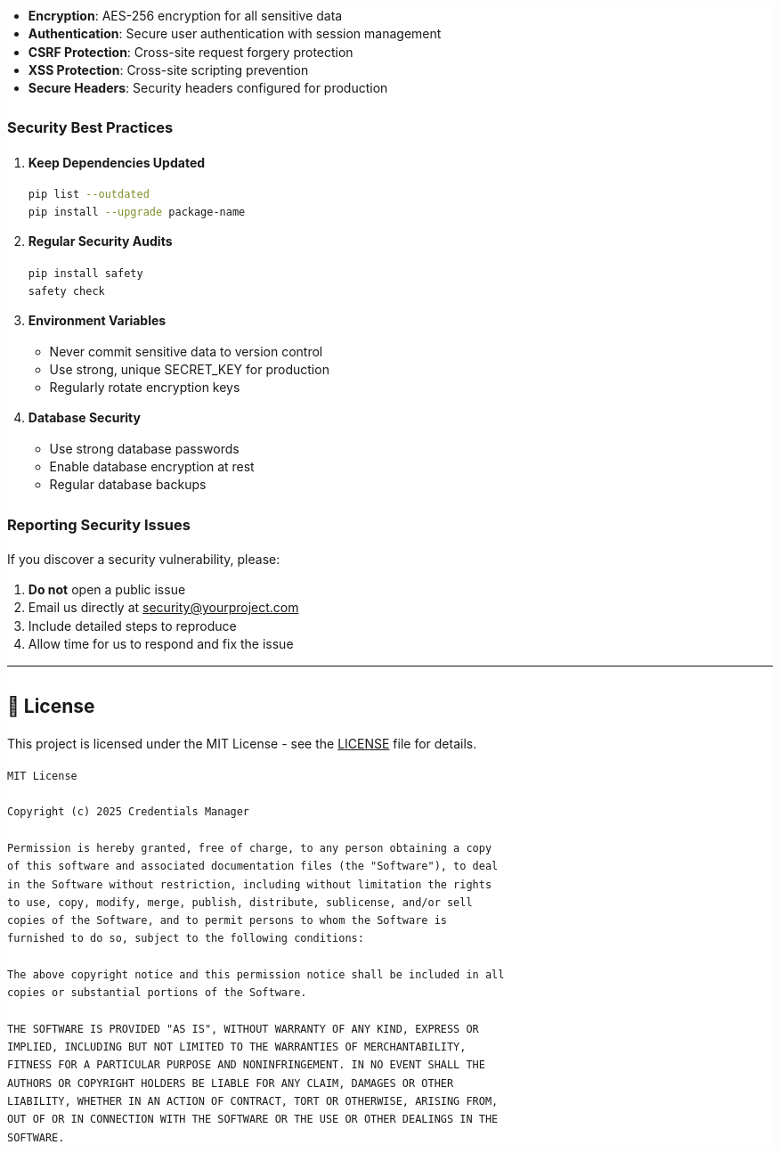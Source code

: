 - **Encryption**: AES-256 encryption for all sensitive data
- **Authentication**: Secure user authentication with session management
- **CSRF Protection**: Cross-site request forgery protection
- **XSS Protection**: Cross-site scripting prevention
- **Secure Headers**: Security headers configured for production

### Security Best Practices

1. **Keep Dependencies Updated**
   ```bash
   pip list --outdated
   pip install --upgrade package-name
   ```

2. **Regular Security Audits**
   ```bash
   pip install safety
   safety check
   ```

3. **Environment Variables**
   - Never commit sensitive data to version control
   - Use strong, unique SECRET_KEY for production
   - Regularly rotate encryption keys

4. **Database Security**
   - Use strong database passwords
   - Enable database encryption at rest
   - Regular database backups

### Reporting Security Issues

If you discover a security vulnerability, please:
1. **Do not** open a public issue
2. Email us directly at security@yourproject.com
3. Include detailed steps to reproduce
4. Allow time for us to respond and fix the issue

---

## 📄 License

This project is licensed under the MIT License - see the [LICENSE](LICENSE) file for details.

```
MIT License

Copyright (c) 2025 Credentials Manager

Permission is hereby granted, free of charge, to any person obtaining a copy
of this software and associated documentation files (the "Software"), to deal
in the Software without restriction, including without limitation the rights
to use, copy, modify, merge, publish, distribute, sublicense, and/or sell
copies of the Software, and to permit persons to whom the Software is
furnished to do so, subject to the following conditions:

The above copyright notice and this permission notice shall be included in all
copies or substantial portions of the Software.

THE SOFTWARE IS PROVIDED "AS IS", WITHOUT WARRANTY OF ANY KIND, EXPRESS OR
IMPLIED, INCLUDING BUT NOT LIMITED TO THE WARRANTIES OF MERCHANTABILITY,
FITNESS FOR A PARTICULAR PURPOSE AND NONINFRINGEMENT. IN NO EVENT SHALL THE
AUTHORS OR COPYRIGHT HOLDERS BE LIABLE FOR ANY CLAIM, DAMAGES OR OTHER
LIABILITY, WHETHER IN AN ACTION OF CONTRACT, TORT OR OTHERWISE, ARISING FROM,
OUT OF OR IN CONNECTION WITH THE SOFTWARE OR THE USE OR OTHER DEALINGS IN THE
SOFTWARE.
```
